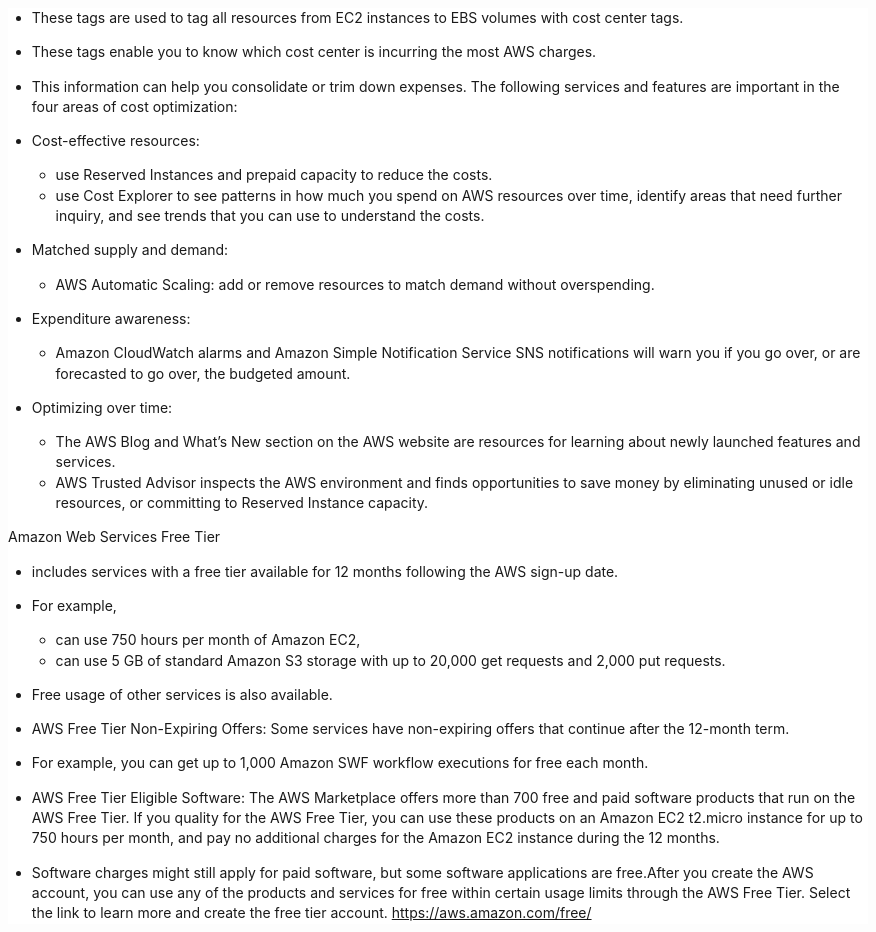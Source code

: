 - These tags are used to tag all resources from EC2 instances to EBS volumes with cost center tags.

- These tags enable you to know which cost center is incurring the most AWS charges.

- This information can help you consolidate or trim down expenses.
The following services and features are important in the four areas of cost optimization:

- Cost-effective resources:
  - use Reserved Instances and prepaid capacity to reduce the costs.
  - use Cost Explorer to see patterns in how much you spend on AWS resources over time, identify areas that need further inquiry, and see trends that you can use to understand the costs.

- Matched supply and demand:
  - AWS Automatic Scaling: add or remove resources to match demand without overspending.

- Expenditure awareness:
  - Amazon CloudWatch alarms and Amazon Simple Notification Service SNS notifications will warn you if you go over, or are forecasted to go over, the budgeted amount.

- Optimizing over time:
  - The AWS Blog and What’s New section on the AWS website are resources for learning about newly launched features and services.
  - AWS Trusted Advisor inspects the AWS environment and finds opportunities to save money by eliminating unused or idle resources, or committing to Reserved Instance capacity.


Amazon Web Services Free Tier

- includes services with a free tier available for 12 months following the AWS sign-up date.

- For example,
  - can use 750 hours per month of Amazon EC2,
  - can use 5 GB of standard Amazon S3 storage with up to 20,000 get requests and 2,000 put requests.

- Free usage of other services is also available.

- AWS Free Tier Non-Expiring Offers: Some services have non-expiring offers that continue after the 12-month term.

- For example, you can get up to 1,000 Amazon SWF workflow executions for free each month.

- AWS Free Tier Eligible Software: The AWS Marketplace offers more than 700 free and paid software products that run on the AWS Free Tier. If you quality for the AWS Free Tier, you can use these products on an Amazon EC2 t2.micro instance for up to 750 hours per month, and pay no additional charges for the Amazon EC2 instance during the 12 months.

- Software charges might still apply for paid software, but some software applications are free.After you create the AWS account, you can use any of the products and services for free within certain usage limits through the AWS Free Tier. Select the link to learn more and create the free tier account. https://aws.amazon.com/free/













